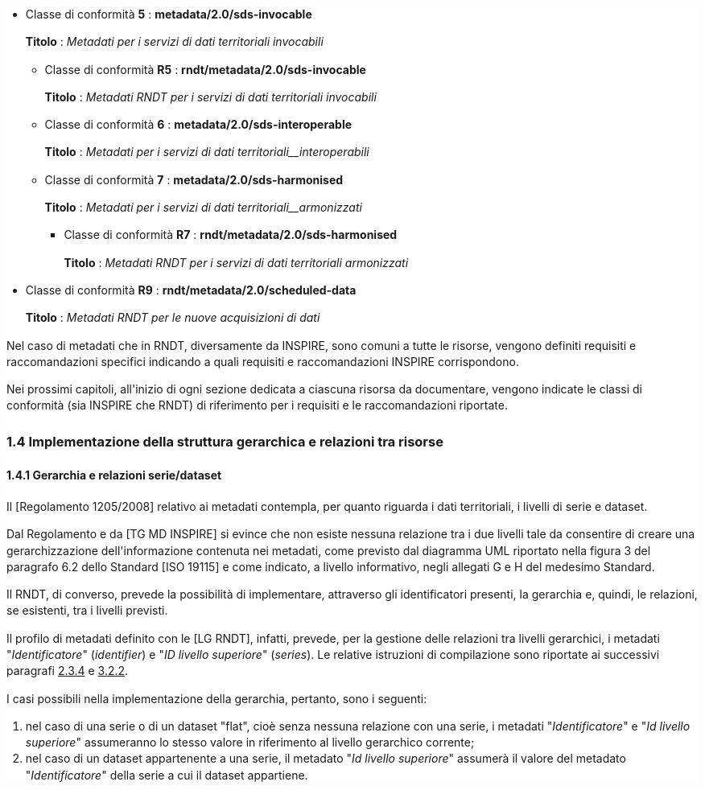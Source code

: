   - Classe di conformità **5** : **metadata/2.0/sds-invocable**

    **Titolo** : _Metadati per i servizi di dati territoriali invocabili_

    - Classe di conformità **R5** : **rndt/metadata/2.0/sds-invocable**

      **Titolo** : _Metadati RNDT per i servizi di dati territoriali invocabili_

    - Classe di conformità **6** : **metadata/2.0/sds-interoperable**

      **Titolo** : _Metadati per i servizi di dati territoriali__interoperabili_

    - Classe di conformità **7** : **metadata/2.0/sds-harmonised**

      **Titolo** : _Metadati per i servizi di dati territoriali__armonizzati_

      - Classe di conformità **R7** : **rndt/metadata/2.0/sds-harmonised**

        **Titolo** : _Metadati RNDT per i servizi di dati territoriali armonizzati_

- Classe di conformità **R9** : **rndt/metadata/2.0/scheduled-data**

  **Titolo** : _Metadati RNDT per le nuove acquisizioni di dati_

Nel caso di metadati che in RNDT, diversamente da INSPIRE, sono comuni a tutte le risorse, vengono definiti requisiti e raccomandazioni specifici indicando a quali requisiti e raccomandazioni INSPIRE corrispondono.

Nei prossimi capitoli, all&#39;inizio di ogni sezione dedicata a ciascuna risorsa da documentare, vengono indicate le classi di conformità (sia INSPIRE che RNDT) di riferimento per i requisiti e le raccomandazioni riportate.

### 1.4 Implementazione della struttura gerarchica e relazioni tra risorse

#### 1.4.1 Gerarchia e relazioni serie/dataset

Il [Regolamento 1205/2008] relativo ai metadati contempla, per quanto riguarda i dati territoriali, i livelli di serie e dataset.

Dal Regolamento e da [TG MD INSPIRE] si evince che non esiste nessuna relazione tra i due livelli tale da consentire di creare una gerarchizzazione dell&#39;informazione contenuta nei metadati, come previsto dal diagramma UML riportato nella figura 3 del paragrafo 6.2 dello Standard [ISO 19115] e come indicato, a livello informativo, negli allegati G e H del medesimo Standard.

Il RNDT, di converso, prevede la possibilità di implementare, attraverso gli identificatori presenti, la gerarchia e, quindi, le relazioni, se esistenti, tra i livelli previsti.

Il profilo di metadati definito con le [LG RNDT], infatti, prevede, per la gestione delle relazioni tra livelli gerarchici, i metadati &quot;_Identificatore_&quot; (_identifier_) e &quot;_ID livello superiore_&quot; (_series_). Le relative istruzioni di compilazione sono riportate ai successivi paragrafi [2.3.4](#_Identificatore) e [3.2.2](#_ID_livello_superiore).

I casi possibili nella implementazione della gerarchia, pertanto, sono i seguenti:

1. nel caso di una serie o di un dataset &quot;flat&quot;, cioè senza nessuna relazione con una serie, i metadati &quot;_Identificatore_&quot; e &quot;_Id livello superiore_&quot; assumeranno lo stesso valore in riferimento al livello gerarchico corrente;
2. nel caso di un dataset appartenente a una serie, il metadato &quot;_Id livello superiore_&quot; assumerà il valore del metadato &quot;_Identificatore_&quot; della serie a cui il dataset appartiene.
